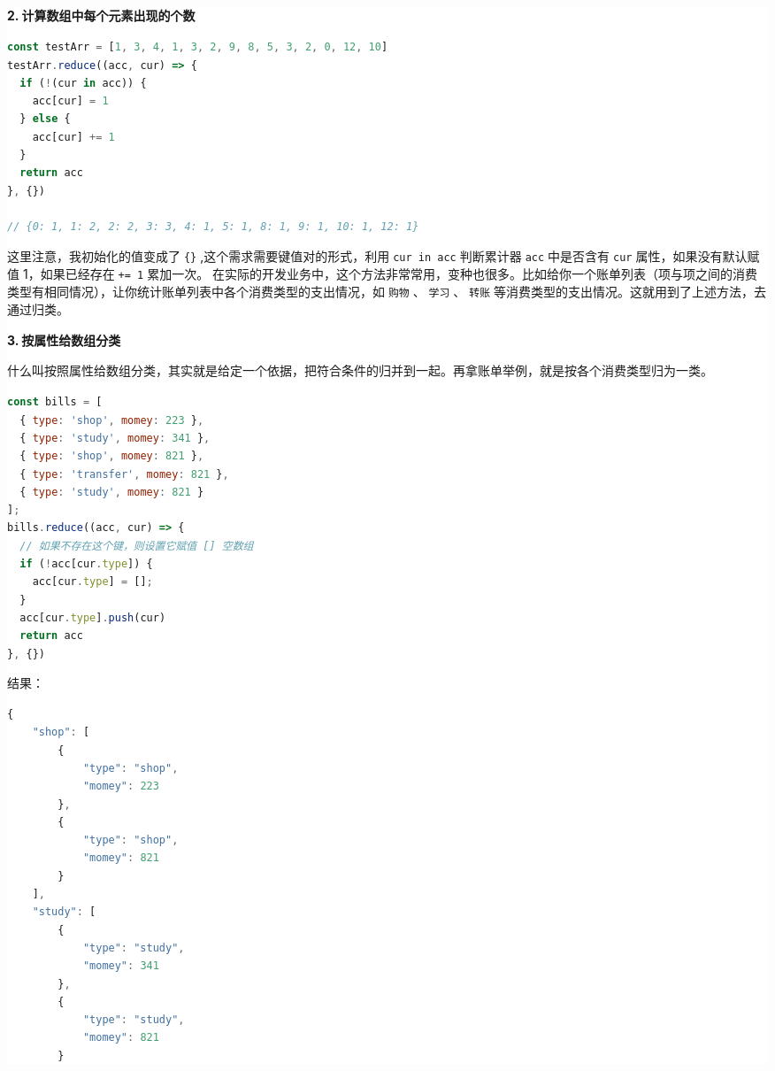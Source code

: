 

**2. 计算数组中每个元素出现的个数**

```js
const testArr = [1, 3, 4, 1, 3, 2, 9, 8, 5, 3, 2, 0, 12, 10]
testArr.reduce((acc, cur) => {
  if (!(cur in acc)) {
    acc[cur] = 1
  } else {
    acc[cur] += 1
  }
  return acc
}, {})

// {0: 1, 1: 2, 2: 2, 3: 3, 4: 1, 5: 1, 8: 1, 9: 1, 10: 1, 12: 1}
```

这里注意，我初始化的值变成了 `{}` ,这个需求需要键值对的形式，利用 `cur in acc` 判断累计器 `acc` 中是否含有 `cur` 属性，如果没有默认赋值 1，如果已经存在 `+= 1` 累加一次。 在实际的开发业务中，这个方法非常常用，变种也很多。比如给你一个账单列表（项与项之间的消费类型有相同情况），让你统计账单列表中各个消费类型的支出情况，如 `购物` 、 `学习` 、 `转账` 等消费类型的支出情况。这就用到了上述方法，去通过归类。



**3. 按属性给数组分类**

什么叫按照属性给数组分类，其实就是给定一个依据，把符合条件的归并到一起。再拿账单举例，就是按各个消费类型归为一类。

```js
const bills = [
  { type: 'shop', momey: 223 },
  { type: 'study', momey: 341 },
  { type: 'shop', momey: 821 },
  { type: 'transfer', momey: 821 },
  { type: 'study', momey: 821 }
];
bills.reduce((acc, cur) => {
  // 如果不存在这个键，则设置它赋值 [] 空数组
  if (!acc[cur.type]) {
    acc[cur.type] = [];
  }
  acc[cur.type].push(cur)
  return acc
}, {})
```

结果：

```js
{
    "shop": [
        {
            "type": "shop",
            "momey": 223
        },
        {
            "type": "shop",
            "momey": 821
        }
    ],
    "study": [
        {
            "type": "study",
            "momey": 341
        },
        {
            "type": "study",
            "momey": 821
        }
```